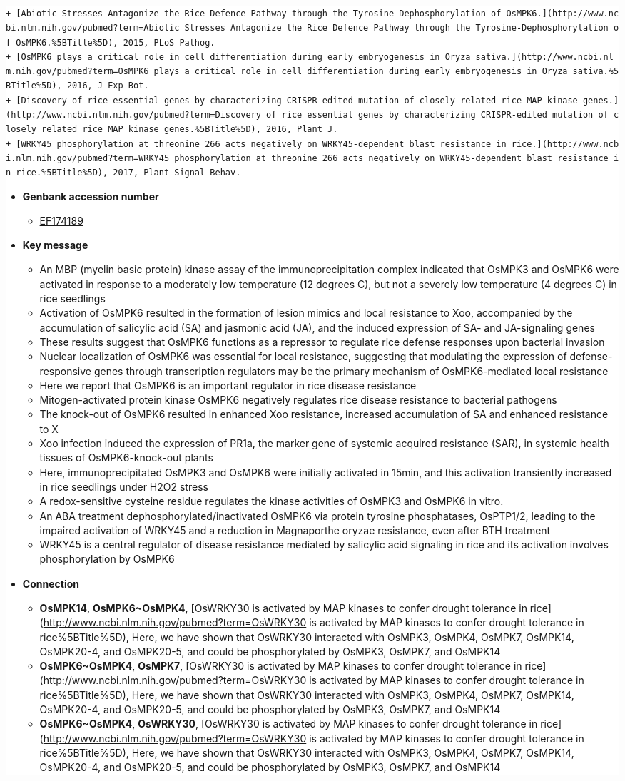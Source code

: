     + [Abiotic Stresses Antagonize the Rice Defence Pathway through the Tyrosine-Dephosphorylation of OsMPK6.](http://www.ncbi.nlm.nih.gov/pubmed?term=Abiotic Stresses Antagonize the Rice Defence Pathway through the Tyrosine-Dephosphorylation of OsMPK6.%5BTitle%5D), 2015, PLoS Pathog.
    + [OsMPK6 plays a critical role in cell differentiation during early embryogenesis in Oryza sativa.](http://www.ncbi.nlm.nih.gov/pubmed?term=OsMPK6 plays a critical role in cell differentiation during early embryogenesis in Oryza sativa.%5BTitle%5D), 2016, J Exp Bot.
    + [Discovery of rice essential genes by characterizing CRISPR-edited mutation of closely related rice MAP kinase genes.](http://www.ncbi.nlm.nih.gov/pubmed?term=Discovery of rice essential genes by characterizing CRISPR-edited mutation of closely related rice MAP kinase genes.%5BTitle%5D), 2016, Plant J.
    + [WRKY45 phosphorylation at threonine 266 acts negatively on WRKY45-dependent blast resistance in rice.](http://www.ncbi.nlm.nih.gov/pubmed?term=WRKY45 phosphorylation at threonine 266 acts negatively on WRKY45-dependent blast resistance in rice.%5BTitle%5D), 2017, Plant Signal Behav.

* **Genbank accession number**  
    + [EF174189](http://www.ncbi.nlm.nih.gov/nuccore/EF174189)

* **Key message**  
    + An MBP (myelin basic protein) kinase assay of the immunoprecipitation complex indicated that OsMPK3 and OsMPK6 were activated in response to a moderately low temperature (12 degrees C), but not a severely low temperature (4 degrees C) in rice seedlings
    + Activation of OsMPK6 resulted in the formation of lesion mimics and local resistance to Xoo, accompanied by the accumulation of salicylic acid (SA) and jasmonic acid (JA), and the induced expression of SA- and JA-signaling genes
    + These results suggest that OsMPK6 functions as a repressor to regulate rice defense responses upon bacterial invasion
    + Nuclear localization of OsMPK6 was essential for local resistance, suggesting that modulating the expression of defense-responsive genes through transcription regulators may be the primary mechanism of OsMPK6-mediated local resistance
    + Here we report that OsMPK6 is an important regulator in rice disease resistance
    + Mitogen-activated protein kinase OsMPK6 negatively regulates rice disease resistance to bacterial pathogens
    + The knock-out of OsMPK6 resulted in enhanced Xoo resistance, increased accumulation of SA and enhanced resistance to X
    + Xoo infection induced the expression of PR1a, the marker gene of systemic acquired resistance (SAR), in systemic health tissues of OsMPK6-knock-out plants
    + Here, immunoprecipitated OsMPK3 and OsMPK6 were initially activated in 15min, and this activation transiently increased in rice seedlings under H2O2 stress
    + A redox-sensitive cysteine residue regulates the kinase activities of OsMPK3 and OsMPK6 in vitro.
    + An ABA treatment dephosphorylated/inactivated OsMPK6 via protein tyrosine phosphatases, OsPTP1/2, leading to the impaired activation of WRKY45 and a reduction in Magnaporthe oryzae resistance, even after BTH treatment
    + WRKY45 is a central regulator of disease resistance mediated by salicylic acid signaling in rice and its activation involves phosphorylation by OsMPK6

* **Connection**  
    + __OsMPK14__, __OsMPK6~OsMPK4__, [OsWRKY30 is activated by MAP kinases to confer drought tolerance in rice](http://www.ncbi.nlm.nih.gov/pubmed?term=OsWRKY30 is activated by MAP kinases to confer drought tolerance in rice%5BTitle%5D), Here, we have shown that OsWRKY30 interacted with OsMPK3, OsMPK4, OsMPK7, OsMPK14, OsMPK20-4, and OsMPK20-5, and could be phosphorylated by OsMPK3, OsMPK7, and OsMPK14
    + __OsMPK6~OsMPK4__, __OsMPK7__, [OsWRKY30 is activated by MAP kinases to confer drought tolerance in rice](http://www.ncbi.nlm.nih.gov/pubmed?term=OsWRKY30 is activated by MAP kinases to confer drought tolerance in rice%5BTitle%5D), Here, we have shown that OsWRKY30 interacted with OsMPK3, OsMPK4, OsMPK7, OsMPK14, OsMPK20-4, and OsMPK20-5, and could be phosphorylated by OsMPK3, OsMPK7, and OsMPK14
    + __OsMPK6~OsMPK4__, __OsWRKY30__, [OsWRKY30 is activated by MAP kinases to confer drought tolerance in rice](http://www.ncbi.nlm.nih.gov/pubmed?term=OsWRKY30 is activated by MAP kinases to confer drought tolerance in rice%5BTitle%5D), Here, we have shown that OsWRKY30 interacted with OsMPK3, OsMPK4, OsMPK7, OsMPK14, OsMPK20-4, and OsMPK20-5, and could be phosphorylated by OsMPK3, OsMPK7, and OsMPK14